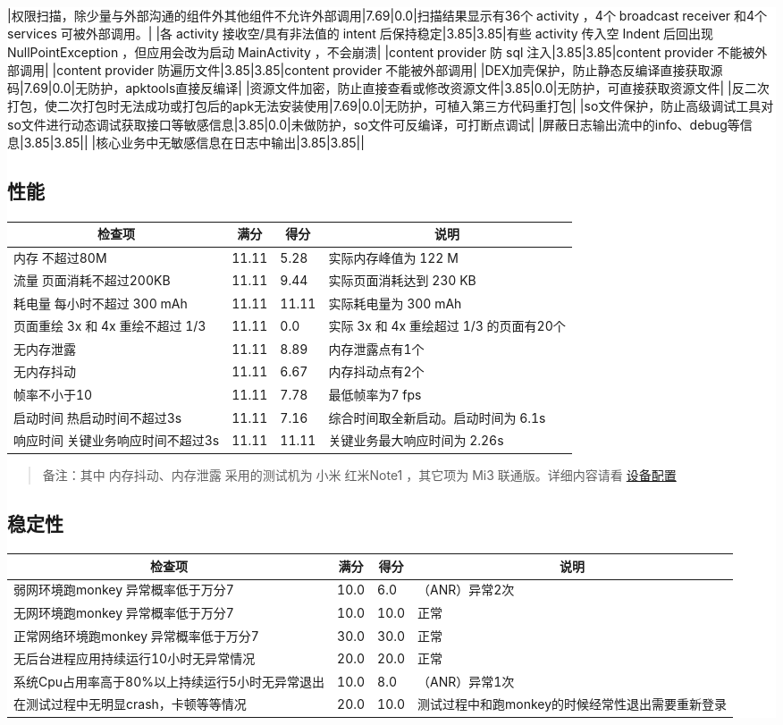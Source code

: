 |权限扫描，除少量与外部沟通的组件外其他组件不允许外部调用|7.69|0.0|扫描结果显示有36个 activity ，4个 broadcast receiver 和4个 services 可被外部调用。|
|各 activity 接收空/具有非法值的 intent 后保持稳定|3.85|3.85|有些 activity 传入空 Indent 后回出现 NullPointException ，但应用会改为启动 MainActivity ，不会崩溃|
|content provider 防 sql 注入|3.85|3.85|content provider 不能被外部调用|
|content provider 防遍历文件|3.85|3.85|content provider 不能被外部调用|
|DEX加壳保护，防止静态反编译直接获取源码|7.69|0.0|无防护，apktools直接反编译|
|资源文件加密，防止直接查看或修改资源文件|3.85|0.0|无防护，可直接获取资源文件|
|反二次打包，使二次打包时无法成功或打包后的apk无法安装使用|7.69|0.0|无防护，可植入第三方代码重打包|
|so文件保护，防止高级调试工具对so文件进行动态调试获取接口等敏感信息|3.85|0.0|未做防护，so文件可反编译，可打断点调试|
|屏蔽日志输出流中的info、debug等信息|3.85|3.85||
|核心业务中无敏感信息在日志中输出|3.85|3.85||


## 性能

|检查项|满分|得分|说明|
|-----|---|----|---|
|内存 不超过80M|11.11|5.28|实际内存峰值为 122 M|
|流量 页面消耗不超过200KB|11.11|9.44|实际页面消耗达到 230 KB|
|耗电量 每小时不超过 300 mAh|11.11|11.11|实际耗电量为 300 mAh|
|页面重绘 3x 和 4x 重绘不超过 1/3|11.11|0.0|实际 3x 和 4x 重绘超过 1/3 的页面有20个|
|无内存泄露|11.11|8.89|内存泄露点有1个|
|无内存抖动|11.11|6.67|内存抖动点有2个|
|帧率不小于10|11.11|7.78|最低帧率为7 fps|
|启动时间 热启动时间不超过3s|11.11|7.16|综合时间取全新启动。启动时间为 6.1s|
|响应时间 关键业务响应时间不超过3s|11.11|11.11|关键业务最大响应时间为 2.26s|


> 备注：其中 内存抖动、内存泄露 采用的测试机为 小米 红米Note1 ，其它项为 Mi3 联通版。详细内容请看 [设备配置](#设备配置)



## 稳定性

|检查项|满分|得分|说明|
|-----|---|----|---|
|弱网环境跑monkey 异常概率低于万分7|10.0|6.0|（ANR）异常2次|
|无网环境跑monkey 异常概率低于万分7|10.0|10.0|正常|
|正常网络环境跑monkey 异常概率低于万分7|30.0|30.0|正常|
|无后台进程应用持续运行10小时无异常情况|20.0|20.0|正常|
|系统Cpu占用率高于80%以上持续运行5小时无异常退出|10.0|8.0|（ANR）异常1次|
|在测试过程中无明显crash，卡顿等等情况|20.0|10.0|测试过程中和跑monkey的时候经常性退出需要重新登录|
